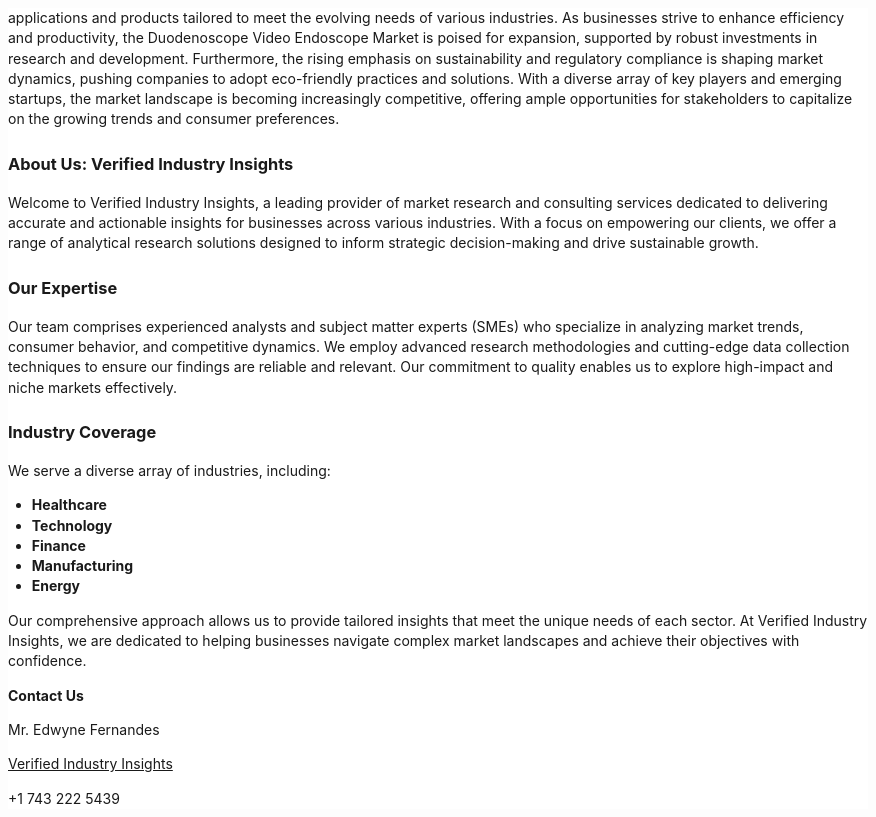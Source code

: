 applications and products tailored to meet the evolving needs of various industries. As businesses strive to enhance efficiency and productivity, the Duodenoscope Video Endoscope Market is poised for expansion, supported by robust investments in research and development. Furthermore, the rising emphasis on sustainability and regulatory compliance is shaping market dynamics, pushing companies to adopt eco-friendly practices and solutions. With a diverse array of key players and emerging startups, the market landscape is becoming increasingly competitive, offering ample opportunities for stakeholders to capitalize on the growing trends and consumer preferences.</p><h3>About Us: Verified Industry Insights</h3><p>Welcome to Verified Industry Insights, a leading provider of market research and consulting services dedicated to delivering accurate and actionable insights for businesses across various industries. With a focus on empowering our clients, we offer a range of analytical research solutions designed to inform strategic decision-making and drive sustainable growth.</p><h3>Our Expertise</h3><p>Our team comprises experienced analysts and subject matter experts (SMEs) who specialize in analyzing market trends, consumer behavior, and competitive dynamics. We employ advanced research methodologies and cutting-edge data collection techniques to ensure our findings are reliable and relevant. Our commitment to quality enables us to explore high-impact and niche markets effectively.</p><h3>Industry Coverage</h3><p>We serve a diverse array of industries, including:</p><ul><li><strong>Healthcare</strong></li><li><strong>Technology</strong></li><li><strong>Finance</strong></li><li><strong>Manufacturing</strong></li><li><strong>Energy</strong></li></ul><p>Our comprehensive approach allows us to provide tailored insights that meet the unique needs of each sector. At Verified Industry Insights, we are dedicated to helping businesses navigate complex market landscapes and achieve their objectives with confidence.</p><p><strong>Contact Us</strong></p><p>Mr. Edwyne Fernandes</p><p><a href="https://www.verifiedindustryinsights.com/">Verified Industry Insights</a></p><p>+1 743 222 5439</p>
